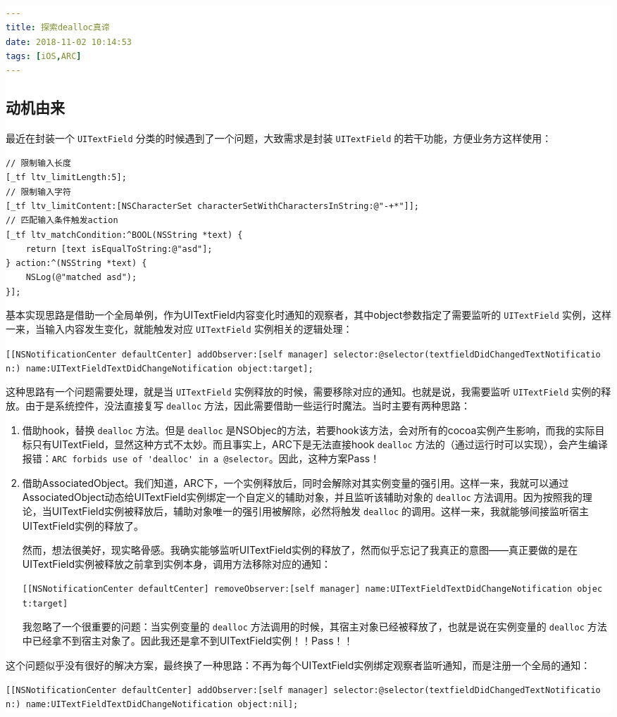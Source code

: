 ```yaml
---
title: 探索dealloc真谛
date: 2018-11-02 10:14:53
tags: [iOS,ARC]
---
```


## 动机由来

最近在封装一个 `UITextField` 分类的时候遇到了一个问题，大致需求是封装 `UITextField` 的若干功能，方便业务方这样使用：

```objc
// 限制输入长度
[_tf ltv_limitLength:5];
// 限制输入字符
[_tf ltv_limitContent:[NSCharacterSet characterSetWithCharactersInString:@"-+*"]];
// 匹配输入条件触发action
[_tf ltv_matchCondition:^BOOL(NSString *text) {
    return [text isEqualToString:@"asd"];
} action:^(NSString *text) {
    NSLog(@"matched asd");
}];
```

基本实现思路是借助一个全局单例，作为UITextField内容变化时通知的观察者，其中object参数指定了需要监听的 `UITextField` 实例，这样一来，当输入内容发生变化，就能触发对应 `UITextField` 实例相关的逻辑处理：

```objc
[[NSNotificationCenter defaultCenter] addObserver:[self manager] selector:@selector(textfieldDidChangedTextNotification:) name:UITextFieldTextDidChangeNotification object:target];
```

这种思路有一个问题需要处理，就是当 `UITextField` 实例释放的时候，需要移除对应的通知。也就是说，我需要监听   `UITextField` 实例的释放。由于是系统控件，没法直接复写 `dealloc` 方法，因此需要借助一些运行时魔法。当时主要有两种思路：

1. 借助hook，替换 `dealloc` 方法。但是 `dealloc` 是NSObjec的方法，若要hook该方法，会对所有的cocoa实例产生影响，而我的实际目标只有UITextField，显然这种方式不太妙。而且事实上，ARC下是无法直接hook `dealloc` 方法的（通过运行时可以实现），会产生编译报错：`ARC forbids use of 'dealloc' in a @selector`。因此，这种方案Pass！

2. 借助AssociatedObject。我们知道，ARC下，一个实例释放后，同时会解除对其实例变量的强引用。这样一来，我就可以通过AssociatedObject动态给UITextField实例绑定一个自定义的辅助对象，并且监听该辅助对象的 `dealloc` 方法调用。因为按照我的理论，当UITextField实例被释放后，辅助对象唯一的强引用被解除，必然将触发 `dealloc` 的调用。这样一来，我就能够间接监听宿主UITextField实例的释放了。

   然而，想法很美好，现实略骨感。我确实能够监听UITextField实例的释放了，然而似乎忘记了我真正的意图——真正要做的是在UITextField实例被释放之前拿到实例本身，调用方法移除对应的通知： 

   ```objc
   [[NSNotificationCenter defaultCenter] removeObserver:[self manager] name:UITextFieldTextDidChangeNotification object:target]
   ```

   我忽略了一个很重要的问题：当实例变量的 `dealloc` 方法调用的时候，其宿主对象已经被释放了，也就是说在实例变量的 `dealloc` 方法中已经拿不到宿主对象了。因此我还是拿不到UITextField实例！！Pass！！

这个问题似乎没有很好的解决方案，最终换了一种思路：不再为每个UITextField实例绑定观察者监听通知，而是注册一个全局的通知：

```objc
[[NSNotificationCenter defaultCenter] addObserver:[self manager] selector:@selector(textfieldDidChangedTextNotification:) name:UITextFieldTextDidChangeNotification object:nil];
```
